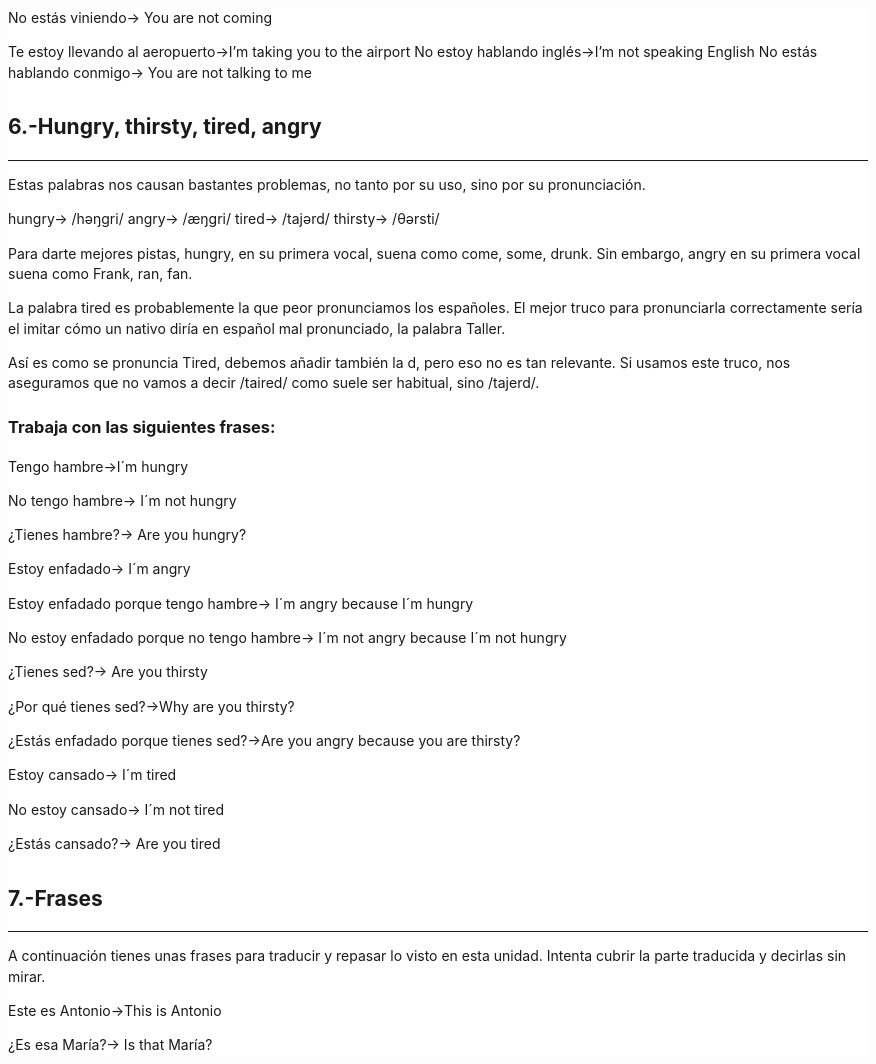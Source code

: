 No estás viniendo→ You are not coming

Te estoy llevando al aeropuerto→I’m taking you to the airport No estoy hablando inglés→I’m not speaking English No estás hablando conmigo→ You are not talking to me

## 6.-Hungry, thirsty, tired, angry

* * *

Estas palabras nos causan bastantes problemas, no tanto por su uso, sino por su pronunciación.

hungry→ /həŋgri/ angry→ /æŋgri/ tired→ /tajərd/ thirsty→ /θərsti/

Para darte mejores pistas, hungry, en su primera vocal, suena como come, some, drunk. Sin embargo, angry en su primera vocal suena como Frank, ran, fan.

La palabra tired es probablemente la que peor pronunciamos los españoles. El mejor truco para pronunciarla correctamente sería el imitar cómo un nativo diría en español mal pronunciado, la palabra Taller.

Así es como se pronuncia Tired, debemos añadir también la d, pero eso no es tan relevante. Si usamos este truco, nos aseguramos que no vamos a decir /taired/ como suele ser habitual, sino /tajerd/.

### Trabaja con las siguientes frases:

Tengo hambre→I´m hungry

No tengo hambre→ I´m not hungry

¿Tienes hambre?→ Are you hungry?

Estoy enfadado→ I´m angry

Estoy enfadado porque tengo hambre→ I´m angry because I´m hungry

No estoy enfadado porque no tengo hambre→ I´m not angry because I´m not hungry

¿Tienes sed?→ Are you thirsty

¿Por qué tienes sed?→Why are you thirsty?

¿Estás enfadado porque tienes sed?→Are you angry because you are thirsty?

Estoy cansado→ I´m tired

No estoy cansado→ I´m not tired

¿Estás cansado?→ Are you tired

## 7.-Frases

* * *

A continuación tienes unas frases para traducir y repasar lo visto en esta unidad. Intenta cubrir la parte traducida y decirlas sin mirar.

Este es Antonio→This is Antonio

¿Es esa María?→ Is that María?
